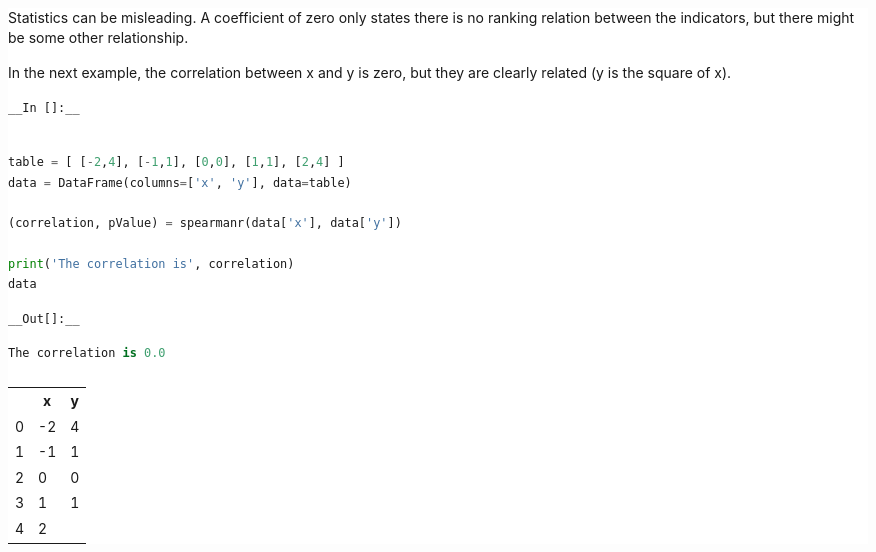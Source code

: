 
Statistics can be misleading. A coefficient of zero only states there is no ranking relation between the indicators, but there might be some other relationship.

In the next example, the correlation between x and y is zero, but they are clearly related (y is the square of x).



```python
__In []:__
```




```python

table = [ [-2,4], [-1,1], [0,0], [1,1], [2,4] ]
data = DataFrame(columns=['x', 'y'], data=table)

(correlation, pValue) = spearmanr(data['x'], data['y'])

print('The correlation is', correlation)
data
```




```python
__Out[]:__
```





```python
The correlation is 0.0
```


<table xmlns:str="http://exslt.org/strings">
<caption></caption>
<tbody>
<tr>
<th></th>
<th>x</th>
<th>y</th>
</tr>
<tr>
<td class="highlight_" rowspan="" colspan="">0</td>
<td class="highlight_" rowspan="" colspan="">-2</td>
<td class="highlight_" rowspan="" colspan="">4</td>
</tr>
<tr>
<td class="highlight_" rowspan="" colspan="">1</td>
<td class="highlight_" rowspan="" colspan="">-1</td>
<td class="highlight_" rowspan="" colspan="">1</td>
</tr>
<tr>
<td class="highlight_" rowspan="" colspan="">2</td>
<td class="highlight_" rowspan="" colspan="">0</td>
<td class="highlight_" rowspan="" colspan="">0</td>
</tr>
<tr>
<td class="highlight_" rowspan="" colspan="">3</td>
<td class="highlight_" rowspan="" colspan="">1</td>
<td class="highlight_" rowspan="" colspan="">1</td>
</tr>
<tr>
<td class="highlight_" rowspan="" colspan="">4</td>
<td class="highlight_" rowspan="" colspan="">2</td>